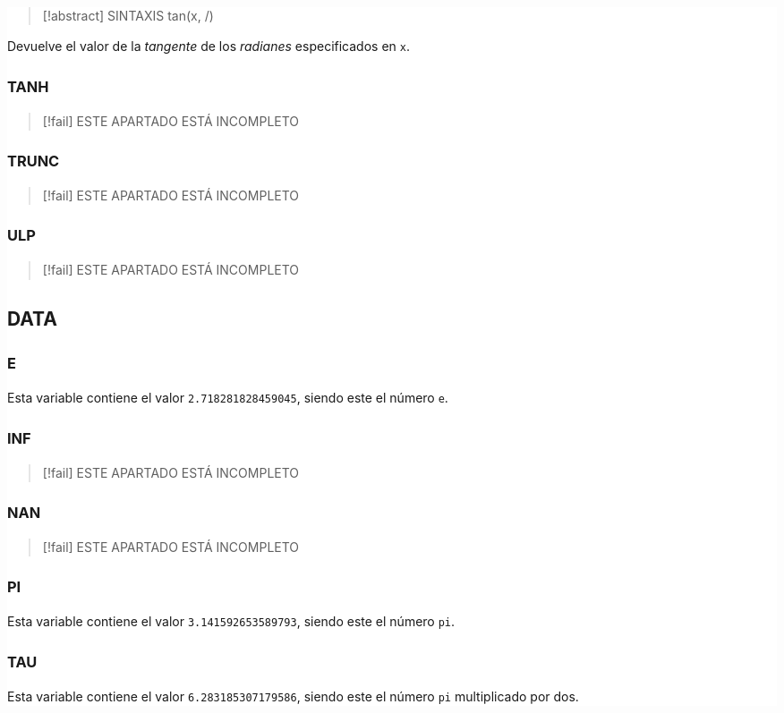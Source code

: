 > [!abstract] SINTAXIS
> <span class="function-color">tan</span>(<span class="italic grey">x</span>, /)

Devuelve el valor de la *tangente* de los *radianes* especificados en `x`.

### TANH

> [!fail] ESTE APARTADO ESTÁ INCOMPLETO

### TRUNC

> [!fail] ESTE APARTADO ESTÁ INCOMPLETO

### ULP

> [!fail] ESTE APARTADO ESTÁ INCOMPLETO

## DATA

### E

Esta variable contiene el valor `2.718281828459045`, siendo este el número `e`.

### INF

> [!fail] ESTE APARTADO ESTÁ INCOMPLETO

### NAN

> [!fail] ESTE APARTADO ESTÁ INCOMPLETO

### PI

Esta variable contiene el valor `3.141592653589793`, siendo este el número `pi`.

### TAU

Esta variable contiene el valor `6.283185307179586`, siendo este el número `pi` multiplicado por dos.
